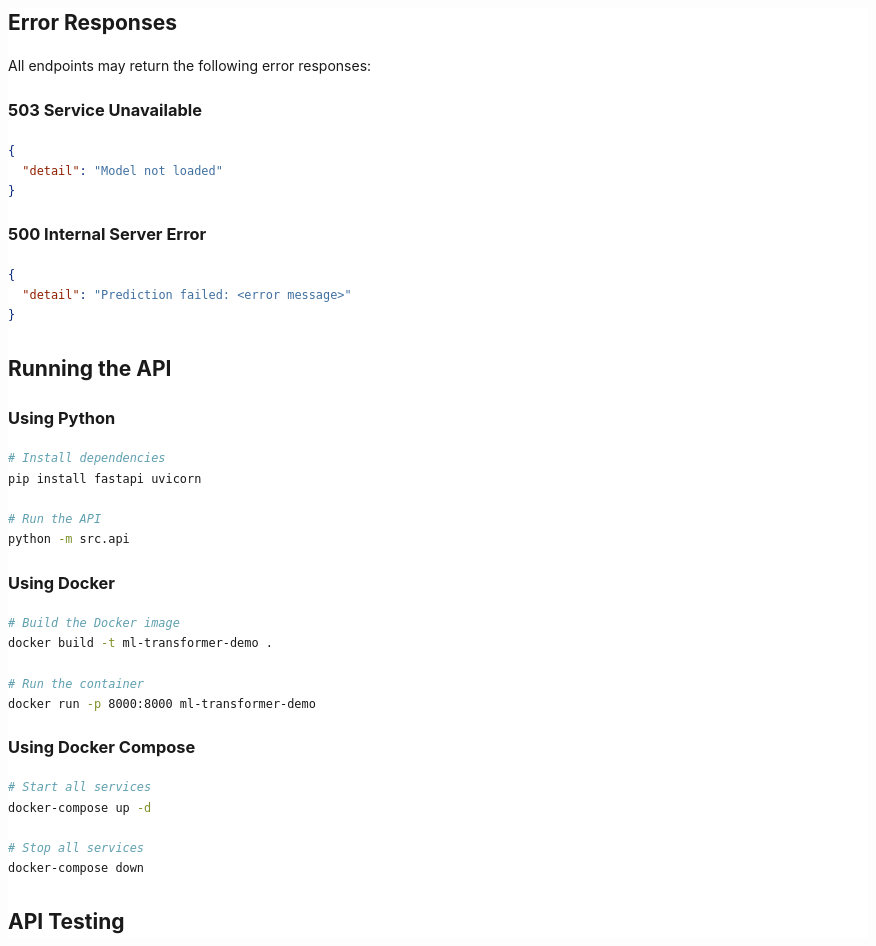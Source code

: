 
## Error Responses

All endpoints may return the following error responses:

### 503 Service Unavailable
```json
{
  "detail": "Model not loaded"
}
```

### 500 Internal Server Error
```json
{
  "detail": "Prediction failed: <error message>"
}
```

## Running the API

### Using Python

```bash
# Install dependencies
pip install fastapi uvicorn

# Run the API
python -m src.api
```

### Using Docker

```bash
# Build the Docker image
docker build -t ml-transformer-demo .

# Run the container
docker run -p 8000:8000 ml-transformer-demo
```

### Using Docker Compose

```bash
# Start all services
docker-compose up -d

# Stop all services
docker-compose down
```

## API Testing
